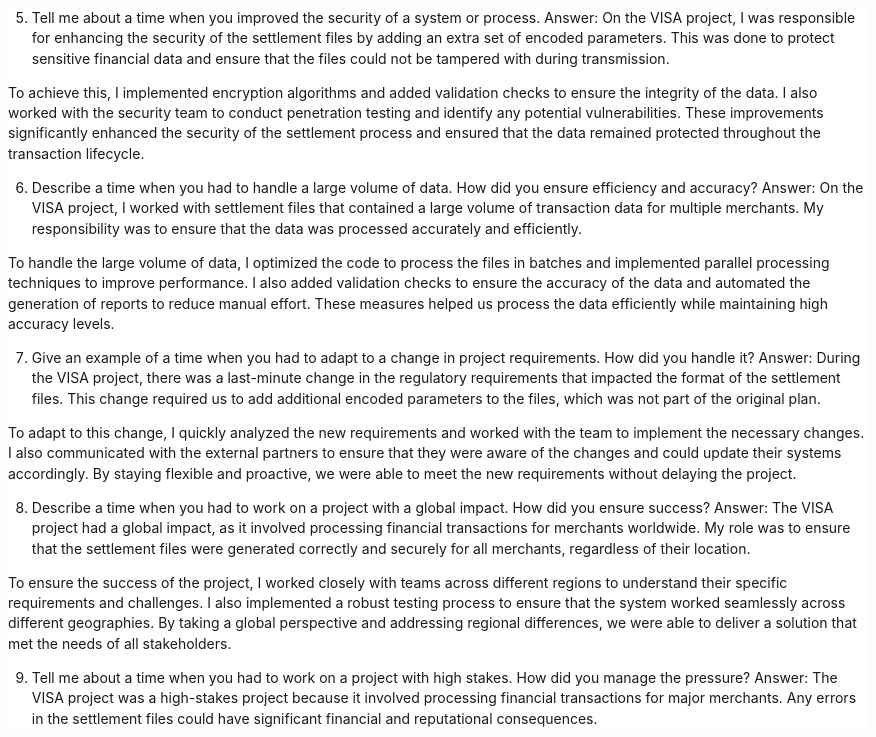 5. Tell me about a time when you improved the security of a system or process.
   Answer:
   On the VISA project, I was responsible for enhancing the security of the settlement files by adding an extra set of encoded parameters. This was done to protect sensitive financial data and ensure that the files could not be tampered with during transmission.

To achieve this, I implemented encryption algorithms and added validation checks to ensure the integrity of the data. I also worked with the security team to conduct penetration testing and identify any potential vulnerabilities. These improvements significantly enhanced the security of the settlement process and ensured that the data remained protected throughout the transaction lifecycle.

6. Describe a time when you had to handle a large volume of data. How did you ensure efficiency and accuracy?
   Answer:
   On the VISA project, I worked with settlement files that contained a large volume of transaction data for multiple merchants. My responsibility was to ensure that the data was processed accurately and efficiently.

To handle the large volume of data, I optimized the code to process the files in batches and implemented parallel processing techniques to improve performance. I also added validation checks to ensure the accuracy of the data and automated the generation of reports to reduce manual effort. These measures helped us process the data efficiently while maintaining high accuracy levels.

7. Give an example of a time when you had to adapt to a change in project requirements. How did you handle it?
   Answer:
   During the VISA project, there was a last-minute change in the regulatory requirements that impacted the format of the settlement files. This change required us to add additional encoded parameters to the files, which was not part of the original plan.

To adapt to this change, I quickly analyzed the new requirements and worked with the team to implement the necessary changes. I also communicated with the external partners to ensure that they were aware of the changes and could update their systems accordingly. By staying flexible and proactive, we were able to meet the new requirements without delaying the project.

8. Describe a time when you had to work on a project with a global impact. How did you ensure success?
   Answer:
   The VISA project had a global impact, as it involved processing financial transactions for merchants worldwide. My role was to ensure that the settlement files were generated correctly and securely for all merchants, regardless of their location.

To ensure the success of the project, I worked closely with teams across different regions to understand their specific requirements and challenges. I also implemented a robust testing process to ensure that the system worked seamlessly across different geographies. By taking a global perspective and addressing regional differences, we were able to deliver a solution that met the needs of all stakeholders.

9. Tell me about a time when you had to work on a project with high stakes. How did you manage the pressure?
   Answer:
   The VISA project was a high-stakes project because it involved processing financial transactions for major merchants. Any errors in the settlement files could have significant financial and reputational consequences.

